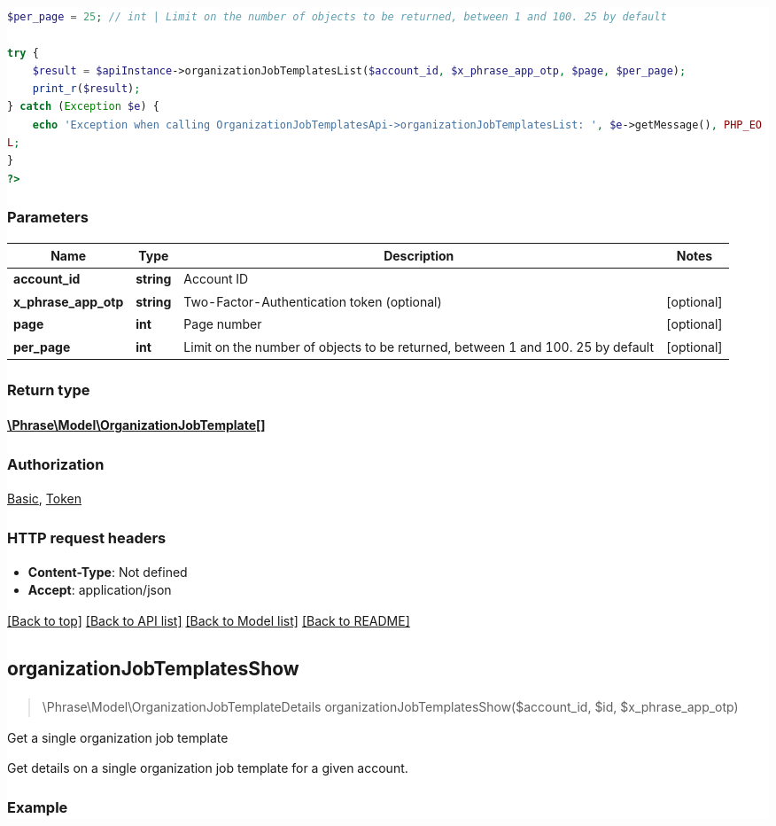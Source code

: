 ```php
$per_page = 25; // int | Limit on the number of objects to be returned, between 1 and 100. 25 by default

try {
    $result = $apiInstance->organizationJobTemplatesList($account_id, $x_phrase_app_otp, $page, $per_page);
    print_r($result);
} catch (Exception $e) {
    echo 'Exception when calling OrganizationJobTemplatesApi->organizationJobTemplatesList: ', $e->getMessage(), PHP_EOL;
}
?>
```

### Parameters


Name | Type | Description  | Notes
------------- | ------------- | ------------- | -------------
 **account_id** | **string**| Account ID |
 **x_phrase_app_otp** | **string**| Two-Factor-Authentication token (optional) | [optional]
 **page** | **int**| Page number | [optional]
 **per_page** | **int**| Limit on the number of objects to be returned, between 1 and 100. 25 by default | [optional]

### Return type

[**\Phrase\Model\OrganizationJobTemplate[]**](../Model/OrganizationJobTemplate.md)

### Authorization

[Basic](../../README.md#Basic), [Token](../../README.md#Token)

### HTTP request headers

- **Content-Type**: Not defined
- **Accept**: application/json

[[Back to top]](#) [[Back to API list]](../../README.md#documentation-for-api-endpoints)
[[Back to Model list]](../../README.md#documentation-for-models)
[[Back to README]](../../README.md)


## organizationJobTemplatesShow

> \Phrase\Model\OrganizationJobTemplateDetails organizationJobTemplatesShow($account_id, $id, $x_phrase_app_otp)

Get a single organization job template

Get details on a single organization job template for a given account.

### Example
